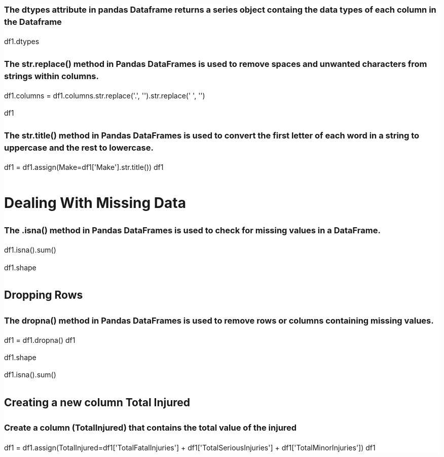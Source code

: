 ### The dtypes attribute in pandas Dataframe returns a series object containg the data types of each column in the Dataframe

df1.dtypes

### The str.replace() method in Pandas DataFrames is used to remove spaces and unwanted characters from strings within columns.


df1.columns = df1.columns.str.replace('.', '').str.replace(' ', '')

df1

### The str.title() method in Pandas DataFrames is used to convert the first letter of each word in a string to uppercase and the rest to lowercase.

df1 = df1.assign(Make=df1['Make'].str.title())
df1

# Dealing With Missing Data

### The .isna() method in Pandas DataFrames is used to check for missing values in a DataFrame. 

df1.isna().sum()

df1.shape

## Dropping Rows

### The dropna() method in Pandas DataFrames is used to remove rows or columns containing missing values.

df1 = df1.dropna()
df1

df1.shape

df1.isna().sum()

## Creating a new column Total Injured

### Create a column (TotalInjured) that contains the total value of the injured

df1 = df1.assign(TotalInjured=df1['TotalFatalInjuries'] + df1['TotalSeriousInjuries'] + df1['TotalMinorInjuries'])
df1
